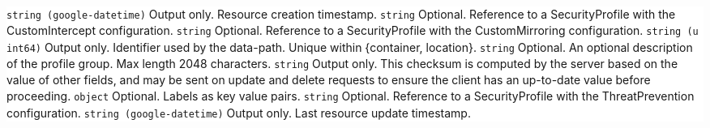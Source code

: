 <tr>
    <td><CopyableCode code="createTime" /></td>
    <td><code>string (google-datetime)</code></td>
    <td>Output only. Resource creation timestamp.</td>
</tr>
<tr>
    <td><CopyableCode code="customInterceptProfile" /></td>
    <td><code>string</code></td>
    <td>Optional. Reference to a SecurityProfile with the CustomIntercept configuration.</td>
</tr>
<tr>
    <td><CopyableCode code="customMirroringProfile" /></td>
    <td><code>string</code></td>
    <td>Optional. Reference to a SecurityProfile with the CustomMirroring configuration.</td>
</tr>
<tr>
    <td><CopyableCode code="dataPathId" /></td>
    <td><code>string (uint64)</code></td>
    <td>Output only. Identifier used by the data-path. Unique within &#123;container, location&#125;.</td>
</tr>
<tr>
    <td><CopyableCode code="description" /></td>
    <td><code>string</code></td>
    <td>Optional. An optional description of the profile group. Max length 2048 characters.</td>
</tr>
<tr>
    <td><CopyableCode code="etag" /></td>
    <td><code>string</code></td>
    <td>Output only. This checksum is computed by the server based on the value of other fields, and may be sent on update and delete requests to ensure the client has an up-to-date value before proceeding.</td>
</tr>
<tr>
    <td><CopyableCode code="labels" /></td>
    <td><code>object</code></td>
    <td>Optional. Labels as key value pairs.</td>
</tr>
<tr>
    <td><CopyableCode code="threatPreventionProfile" /></td>
    <td><code>string</code></td>
    <td>Optional. Reference to a SecurityProfile with the ThreatPrevention configuration.</td>
</tr>
<tr>
    <td><CopyableCode code="updateTime" /></td>
    <td><code>string (google-datetime)</code></td>
    <td>Output only. Last resource update timestamp.</td>
</tr>
</tbody>
</table>
</TabItem>
<TabItem value="organizations_locations_security_profile_groups_list">
